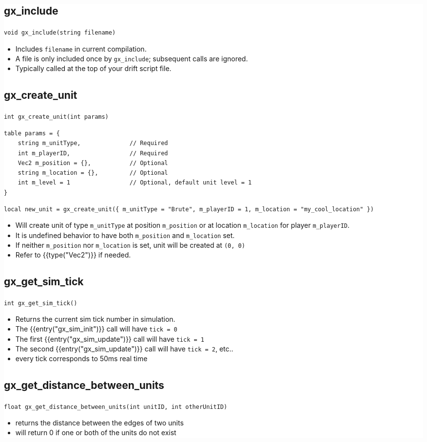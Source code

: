 ## gx_include
```sq
void gx_include(string filename)
```

- Includes `filename` in current compilation.
- A file is only included once by `gx_include`; subsequent calls are ignored.
- Typically called at the top of your drift script file.

## gx_create_unit
```sq
int gx_create_unit(int params)
```

```sq
table params = {
    string m_unitType,              // Required
    int m_playerID,                 // Required
    Vec2 m_position = {},           // Optional
    string m_location = {},         // Optional
    int m_level = 1                 // Optional, default unit level = 1
}
```

```sq
local new_unit = gx_create_unit({ m_unitType = "Brute", m_playerID = 1, m_location = "my_cool_location" })
```

- Will create unit of type `m_unitType` at position `m_position` or at location `m_location` for player `m_playerID`.
- It is undefined behavior to have both `m_position` and `m_location` set.
- If neither `m_position` nor `m_location` is set, unit will be created at `(0, 0)`
- Refer to {{type("Vec2")}} if needed.

## gx_get_sim_tick
```sq
int gx_get_sim_tick()
```

- Returns the current sim tick number in simulation.
- The {{entry("gx_sim_init")}} call will have `tick = 0`
- The first {{entry("gx_sim_update")}} call will have `tick = 1`
- The second {{entry("gx_sim_update")}} call will have `tick = 2`, etc..
- every tick corresponds to 50ms real time

## gx_get_distance_between_units
```sq
float gx_get_distance_between_units(int unitID, int otherUnitID)
```

- returns the distance between the edges of two units
- will return 0 if one or both of the units do not exist
